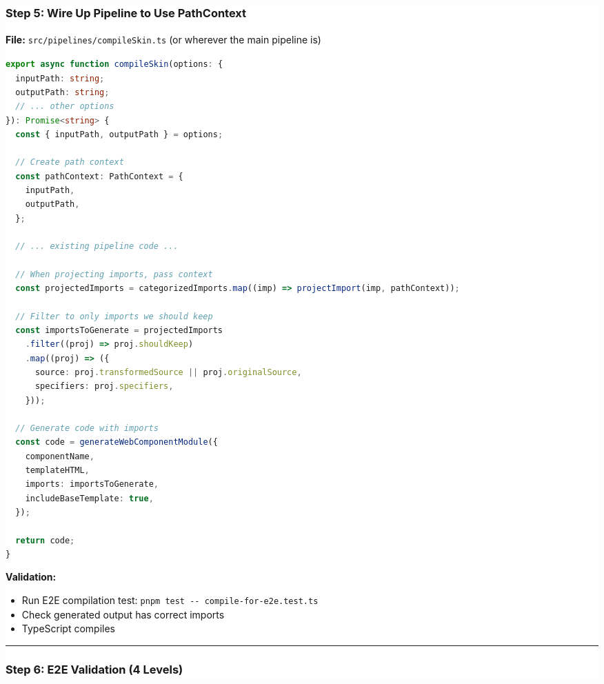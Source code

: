
### Step 5: Wire Up Pipeline to Use PathContext

**File:** `src/pipelines/compileSkin.ts` (or wherever the main pipeline is)

```typescript
export async function compileSkin(options: {
  inputPath: string;
  outputPath: string;
  // ... other options
}): Promise<string> {
  const { inputPath, outputPath } = options;

  // Create path context
  const pathContext: PathContext = {
    inputPath,
    outputPath,
  };

  // ... existing pipeline code ...

  // When projecting imports, pass context
  const projectedImports = categorizedImports.map((imp) => projectImport(imp, pathContext));

  // Filter to only imports we should keep
  const importsToGenerate = projectedImports
    .filter((proj) => proj.shouldKeep)
    .map((proj) => ({
      source: proj.transformedSource || proj.originalSource,
      specifiers: proj.specifiers,
    }));

  // Generate code with imports
  const code = generateWebComponentModule({
    componentName,
    templateHTML,
    imports: importsToGenerate,
    includeBaseTemplate: true,
  });

  return code;
}
```

**Validation:**

- Run E2E compilation test: `pnpm test -- compile-for-e2e.test.ts`
- Check generated output has correct imports
- TypeScript compiles

---

### Step 6: E2E Validation (4 Levels)
